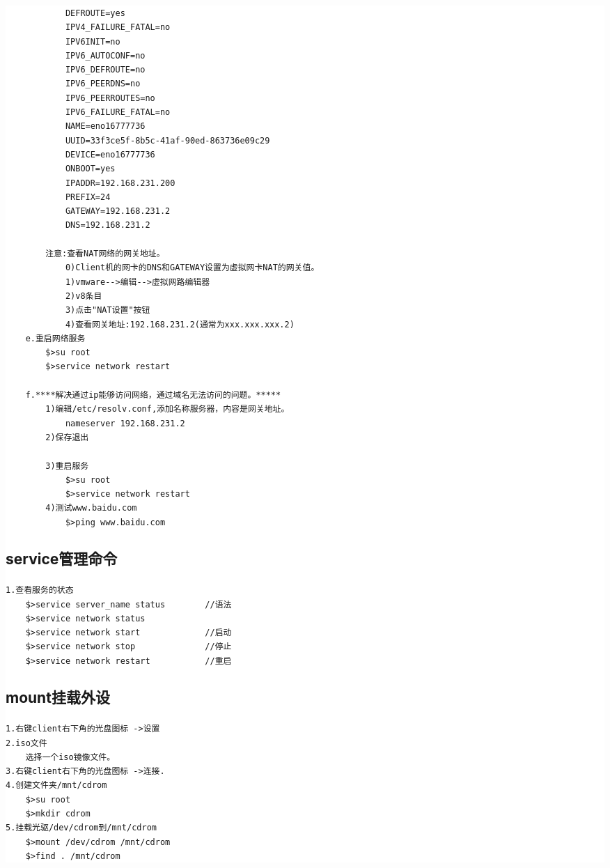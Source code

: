 				DEFROUTE=yes					
				IPV4_FAILURE_FATAL=no			
				IPV6INIT=no
				IPV6_AUTOCONF=no
				IPV6_DEFROUTE=no
				IPV6_PEERDNS=no
				IPV6_PEERROUTES=no
				IPV6_FAILURE_FATAL=no
				NAME=eno16777736
				UUID=33f3ce5f-8b5c-41af-90ed-863736e09c29
				DEVICE=eno16777736
				ONBOOT=yes
				IPADDR=192.168.231.200
				PREFIX=24
				GATEWAY=192.168.231.2
				DNS=192.168.231.2

			注意:查看NAT网络的网关地址。
				0)Client机的网卡的DNS和GATEWAY设置为虚拟网卡NAT的网关值。
				1)vmware-->编辑-->虚拟网路编辑器
				2)v8条目
				3)点击"NAT设置"按钮
				4)查看网关地址:192.168.231.2(通常为xxx.xxx.xxx.2)
		e.重启网络服务
			$>su root
			$>service network restart
		
		f.****解决通过ip能够访问网络，通过域名无法访问的问题。*****
			1)编辑/etc/resolv.conf,添加名称服务器，内容是网关地址。
				nameserver 192.168.231.2
			2)保存退出
			
			3)重启服务
				$>su root
				$>service network restart
			4)测试www.baidu.com
				$>ping www.baidu.com

service管理命令
-------------------
	1.查看服务的状态
		$>service server_name status		//语法
		$>service network status
		$>service network start				//启动
		$>service network stop				//停止
		$>service network restart			//重启

mount挂载外设
-------------------
	1.右键client右下角的光盘图标 ->设置
	2.iso文件
		选择一个iso镜像文件。
	3.右键client右下角的光盘图标 ->连接.
	4.创建文件夹/mnt/cdrom
		$>su root
		$>mkdir cdrom
	5.挂载光驱/dev/cdrom到/mnt/cdrom
		$>mount /dev/cdrom /mnt/cdrom
		$>find . /mnt/cdrom				
